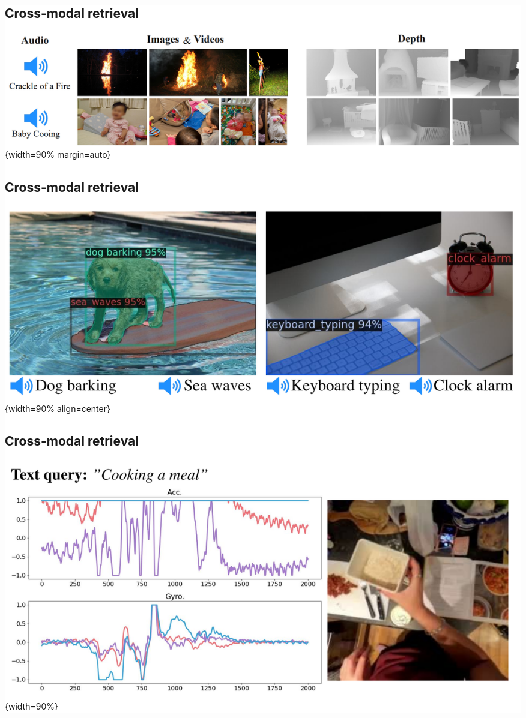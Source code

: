 ## Cross-modal retrieval
![ImageBind retrievals of non-trivial modality pairs [@girdhar2023imagebind]](figures/imagebind_crossmod_1.png){width=90% margin=auto}

## Cross-modal retrieval

![ImageBind retrievals of non-trivial modality pairs (with object detection in the visual modality) [@girdhar2023imagebind]](figures/imagebind_crossmod_2.png){width=90% align=center}

## Cross-modal retrieval

![ImageBind retrievals of non-trivial modality pairs [@girdhar2023imagebind]](figures/imagebind_crossmod_3.png){width=90%}
